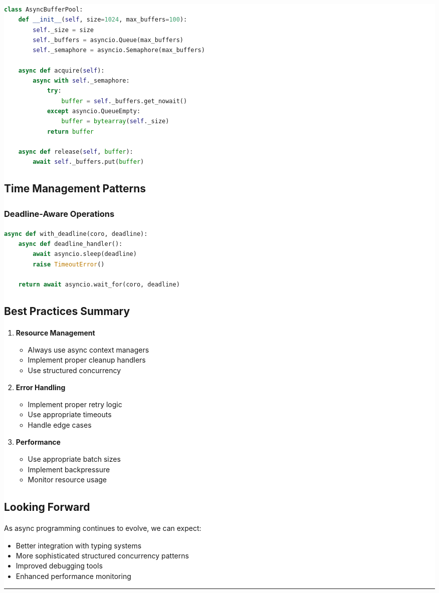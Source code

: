 ```python
class AsyncBufferPool:
    def __init__(self, size=1024, max_buffers=100):
        self._size = size
        self._buffers = asyncio.Queue(max_buffers)
        self._semaphore = asyncio.Semaphore(max_buffers)

    async def acquire(self):
        async with self._semaphore:
            try:
                buffer = self._buffers.get_nowait()
            except asyncio.QueueEmpty:
                buffer = bytearray(self._size)
            return buffer

    async def release(self, buffer):
        await self._buffers.put(buffer)
```

## Time Management Patterns

### Deadline-Aware Operations

```python
async def with_deadline(coro, deadline):
    async def deadline_handler():
        await asyncio.sleep(deadline)
        raise TimeoutError()
    
    return await asyncio.wait_for(coro, deadline)
```

## Best Practices Summary

1. **Resource Management**
   - Always use async context managers
   - Implement proper cleanup handlers
   - Use structured concurrency

2. **Error Handling**
   - Implement proper retry logic
   - Use appropriate timeouts
   - Handle edge cases

3. **Performance**
   - Use appropriate batch sizes
   - Implement backpressure
   - Monitor resource usage

## Looking Forward

As async programming continues to evolve, we can expect:
- Better integration with typing systems
- More sophisticated structured concurrency patterns
- Improved debugging tools
- Enhanced performance monitoring

---
